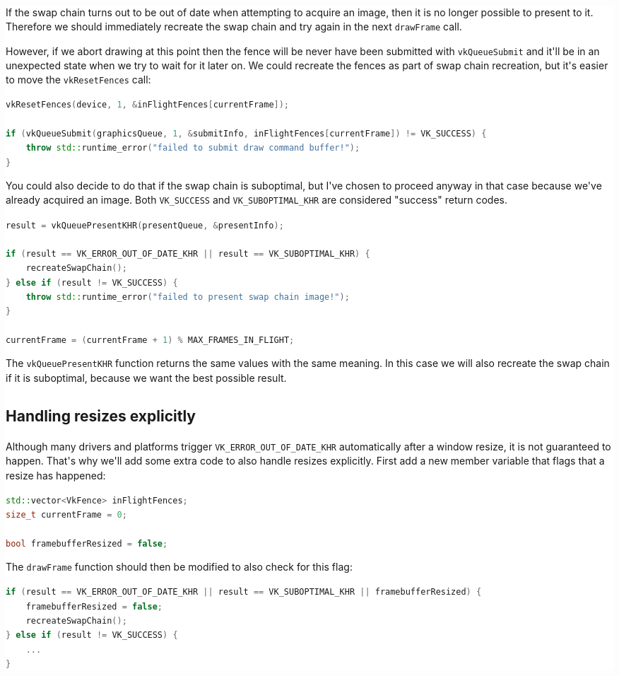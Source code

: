 If the swap chain turns out to be out of date when attempting to acquire an
image, then it is no longer possible to present to it. Therefore we should
immediately recreate the swap chain and try again in the next `drawFrame` call.

However, if we abort drawing at this point then the fence will be never have
been submitted with `vkQueueSubmit` and it'll be in an unexpected state when we
try to wait for it later on. We could recreate the fences as part of swap chain
recreation, but it's easier to move the `vkResetFences` call:

```c++
vkResetFences(device, 1, &inFlightFences[currentFrame]);

if (vkQueueSubmit(graphicsQueue, 1, &submitInfo, inFlightFences[currentFrame]) != VK_SUCCESS) {
    throw std::runtime_error("failed to submit draw command buffer!");
}
```

You could also decide to do that if the swap chain is suboptimal, but I've
chosen to proceed anyway in that case because we've already acquired an image.
Both `VK_SUCCESS` and `VK_SUBOPTIMAL_KHR` are considered "success" return codes.

```c++
result = vkQueuePresentKHR(presentQueue, &presentInfo);

if (result == VK_ERROR_OUT_OF_DATE_KHR || result == VK_SUBOPTIMAL_KHR) {
    recreateSwapChain();
} else if (result != VK_SUCCESS) {
    throw std::runtime_error("failed to present swap chain image!");
}

currentFrame = (currentFrame + 1) % MAX_FRAMES_IN_FLIGHT;
```

The `vkQueuePresentKHR` function returns the same values with the same meaning.
In this case we will also recreate the swap chain if it is suboptimal, because
we want the best possible result.

## Handling resizes explicitly

Although many drivers and platforms trigger `VK_ERROR_OUT_OF_DATE_KHR` automatically after a window resize, it is not guaranteed to happen. That's why we'll add some extra code to also handle resizes explicitly. First add a new member variable that flags that a resize has happened:

```c++
std::vector<VkFence> inFlightFences;
size_t currentFrame = 0;

bool framebufferResized = false;
```

The `drawFrame` function should then be modified to also check for this flag:

```c++
if (result == VK_ERROR_OUT_OF_DATE_KHR || result == VK_SUBOPTIMAL_KHR || framebufferResized) {
    framebufferResized = false;
    recreateSwapChain();
} else if (result != VK_SUCCESS) {
    ...
}
```
